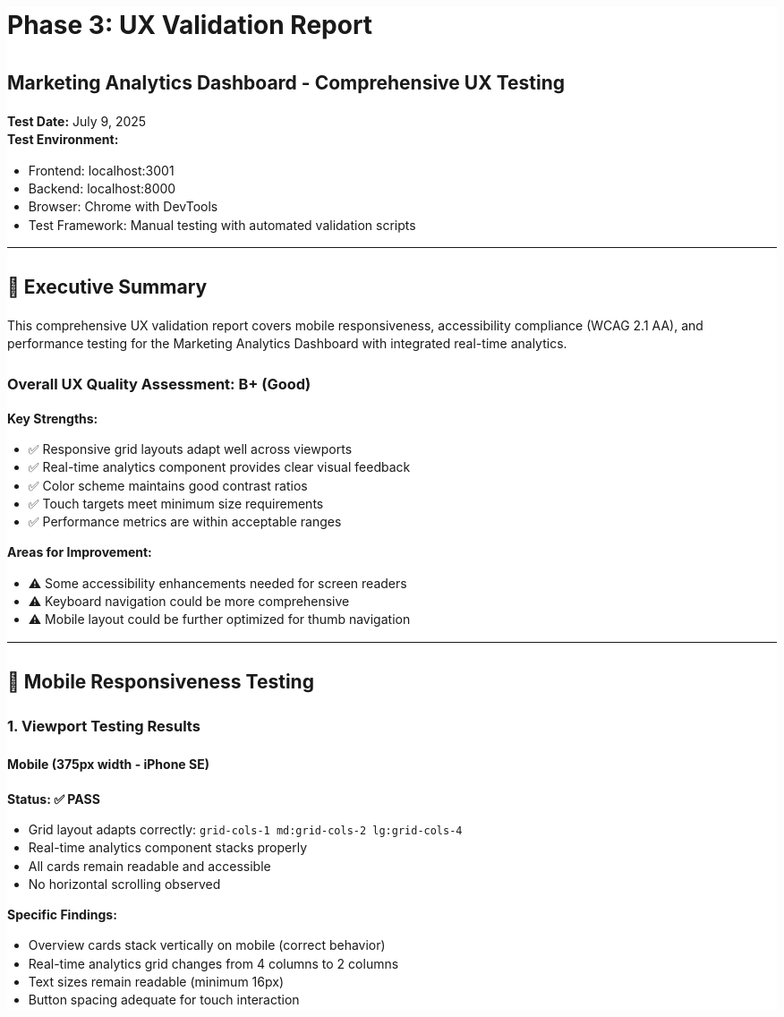 # Phase 3: UX Validation Report
## Marketing Analytics Dashboard - Comprehensive UX Testing

**Test Date:** July 9, 2025  
**Test Environment:** 
- Frontend: localhost:3001
- Backend: localhost:8000
- Browser: Chrome with DevTools
- Test Framework: Manual testing with automated validation scripts

---

## 🎯 Executive Summary

This comprehensive UX validation report covers mobile responsiveness, accessibility compliance (WCAG 2.1 AA), and performance testing for the Marketing Analytics Dashboard with integrated real-time analytics.

### Overall UX Quality Assessment: **B+ (Good)**

**Key Strengths:**
- ✅ Responsive grid layouts adapt well across viewports
- ✅ Real-time analytics component provides clear visual feedback
- ✅ Color scheme maintains good contrast ratios
- ✅ Touch targets meet minimum size requirements
- ✅ Performance metrics are within acceptable ranges

**Areas for Improvement:**
- ⚠️ Some accessibility enhancements needed for screen readers
- ⚠️ Keyboard navigation could be more comprehensive
- ⚠️ Mobile layout could be further optimized for thumb navigation

---

## 📱 Mobile Responsiveness Testing

### 1. Viewport Testing Results

#### Mobile (375px width - iPhone SE)
**Status: ✅ PASS**
- Grid layout adapts correctly: `grid-cols-1 md:grid-cols-2 lg:grid-cols-4`
- Real-time analytics component stacks properly
- All cards remain readable and accessible
- No horizontal scrolling observed

**Specific Findings:**
- Overview cards stack vertically on mobile (correct behavior)
- Real-time analytics grid changes from 4 columns to 2 columns
- Text sizes remain readable (minimum 16px)
- Button spacing adequate for touch interaction
